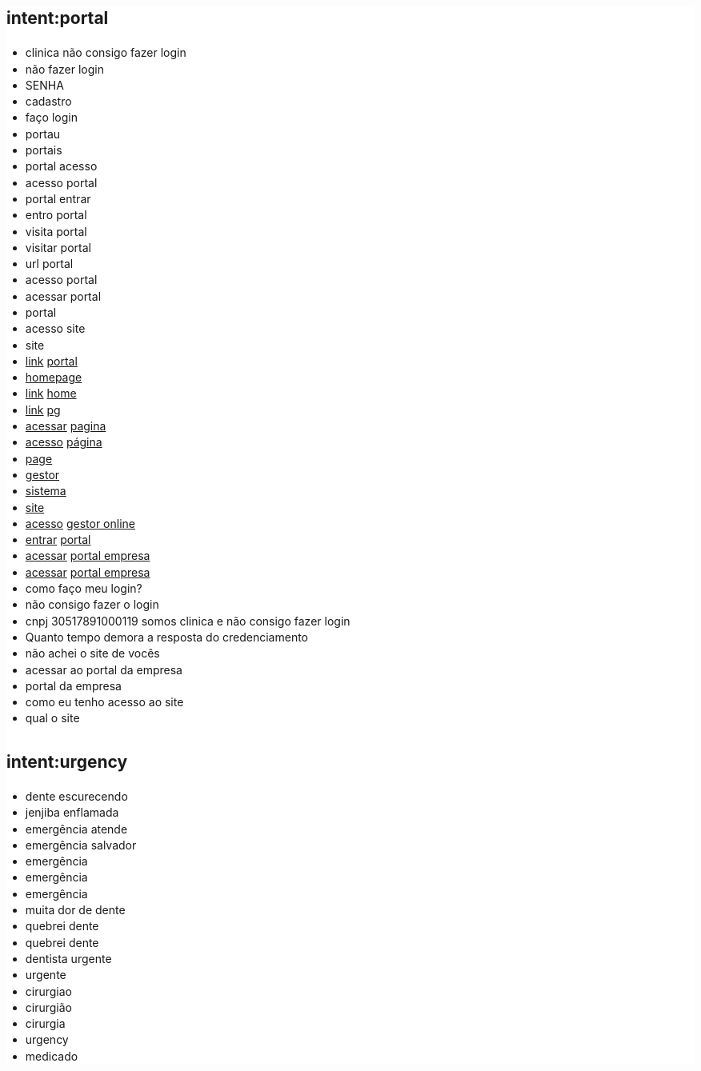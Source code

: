 ## intent:portal
- clinica não consigo fazer login
- não fazer login
- SENHA
- cadastro
- faço login
- portau
- portais
- portal acesso
- acesso portal
- portal entrar
- entro portal
- visita portal
- visitar portal
- url portal
- acesso portal
- acessar portal
- portal
- acesso site
- site
- [link](access) [portal](portal)
- [homepage](portal)
- [link](access) [home](portal)
- [link](access) [pg](portal)
- [acessar](access) [pagina](portal)
- [acesso](access) [página](portal)
- [page](portal)
- [gestor](portal)
- [sistema](portal)
- [site](portal)
- [acesso](access) [gestor online](portal)
- [entrar](access) [portal](portal)
- [acessar](access) [portal empresa](portal)
- [acessar](access) [portal empresa](plataform)
- como faço meu login?
- não consigo fazer o login
- cnpj 30517891000119 somos clinica e não consigo fazer login
- Quanto tempo demora a resposta do credenciamento
- não achei o site de vocês
- acessar ao portal da empresa
- portal da empresa
- como eu tenho acesso ao site
- qual o site

## intent:urgency
- dente escurecendo
- jenjiba enflamada
- emergência atende
- emergência salvador
- emergência
- emergência
- emergência
- muita dor de dente
- quebrei dente
- quebrei dente
- dentista urgente
- urgente
- cirurgiao
- cirurgião
- cirurgia
- urgency
- medicado